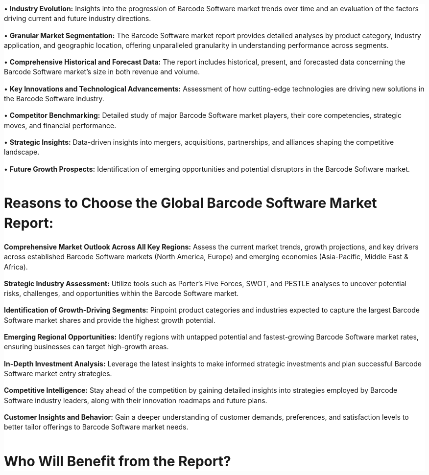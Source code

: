 • <strong>Industry Evolution:</strong> Insights into the progression of Barcode Software market trends over time and an evaluation of the factors driving current and future industry directions.

• <strong>Granular Market Segmentation:</strong> The Barcode Software market report provides detailed analyses by product category, industry application, and geographic location, offering unparalleled granularity in understanding performance across segments.

• <strong>Comprehensive Historical and Forecast Data:</strong> The report includes historical, present, and forecasted data concerning the Barcode Software market’s size in both revenue and volume.

• <strong>Key Innovations and Technological Advancements:</strong> Assessment of how cutting-edge technologies are driving new solutions in the Barcode Software industry.

• <strong>Competitor Benchmarking:</strong> Detailed study of major Barcode Software market players, their core competencies, strategic moves, and financial performance.

• <strong>Strategic Insights:</strong> Data-driven insights into mergers, acquisitions, partnerships, and alliances shaping the competitive landscape.

• <strong>Future Growth Prospects:</strong> Identification of emerging opportunities and potential disruptors in the Barcode Software market.

# <strong>Reasons to Choose the Global Barcode Software Market Report:</strong>

<strong>Comprehensive Market Outlook Across All Key Regions:</strong>
Assess the current market trends, growth projections, and key drivers across established Barcode Software markets (North America, Europe) and emerging economies (Asia-Pacific, Middle East & Africa).

<strong>Strategic Industry Assessment:</strong>
Utilize tools such as Porter’s Five Forces, SWOT, and PESTLE analyses to uncover potential risks, challenges, and opportunities within the Barcode Software market.

<strong>Identification of Growth-Driving Segments:</strong>
Pinpoint product categories and industries expected to capture the largest Barcode Software market shares and provide the highest growth potential.

<strong>Emerging Regional Opportunities:</strong>
Identify regions with untapped potential and fastest-growing Barcode Software market rates, ensuring businesses can target high-growth areas.

<strong>In-Depth Investment Analysis:</strong>
Leverage the latest insights to make informed strategic investments and plan successful Barcode Software market entry strategies.

<strong>Competitive Intelligence:</strong>
Stay ahead of the competition by gaining detailed insights into strategies employed by Barcode Software industry leaders, along with their innovation roadmaps and future plans.

<strong>Customer Insights and Behavior:</strong>
Gain a deeper understanding of customer demands, preferences, and satisfaction levels to better tailor offerings to Barcode Software market needs.

# <strong>Who Will Benefit from the Report?</strong>
